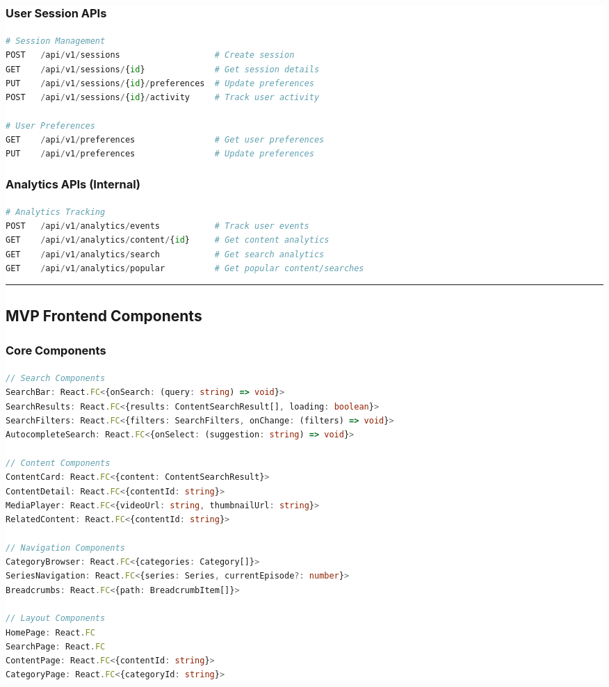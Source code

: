 ### **User Session APIs**
```python
# Session Management
POST   /api/v1/sessions                   # Create session
GET    /api/v1/sessions/{id}              # Get session details
PUT    /api/v1/sessions/{id}/preferences  # Update preferences
POST   /api/v1/sessions/{id}/activity     # Track user activity

# User Preferences
GET    /api/v1/preferences                # Get user preferences
PUT    /api/v1/preferences                # Update preferences
```

### **Analytics APIs (Internal)**
```python
# Analytics Tracking
POST   /api/v1/analytics/events           # Track user events
GET    /api/v1/analytics/content/{id}     # Get content analytics
GET    /api/v1/analytics/search           # Get search analytics
GET    /api/v1/analytics/popular          # Get popular content/searches
```

---

## MVP Frontend Components

### **Core Components**
```typescript
// Search Components
SearchBar: React.FC<{onSearch: (query: string) => void}>
SearchResults: React.FC<{results: ContentSearchResult[], loading: boolean}>
SearchFilters: React.FC<{filters: SearchFilters, onChange: (filters) => void}>
AutocompleteSearch: React.FC<{onSelect: (suggestion: string) => void}>

// Content Components
ContentCard: React.FC<{content: ContentSearchResult}>
ContentDetail: React.FC<{contentId: string}>
MediaPlayer: React.FC<{videoUrl: string, thumbnailUrl: string}>
RelatedContent: React.FC<{contentId: string}>

// Navigation Components
CategoryBrowser: React.FC<{categories: Category[]}>
SeriesNavigation: React.FC<{series: Series, currentEpisode?: number}>
Breadcrumbs: React.FC<{path: BreadcrumbItem[]}>

// Layout Components
HomePage: React.FC
SearchPage: React.FC
ContentPage: React.FC<{contentId: string}>
CategoryPage: React.FC<{categoryId: string}>
```
